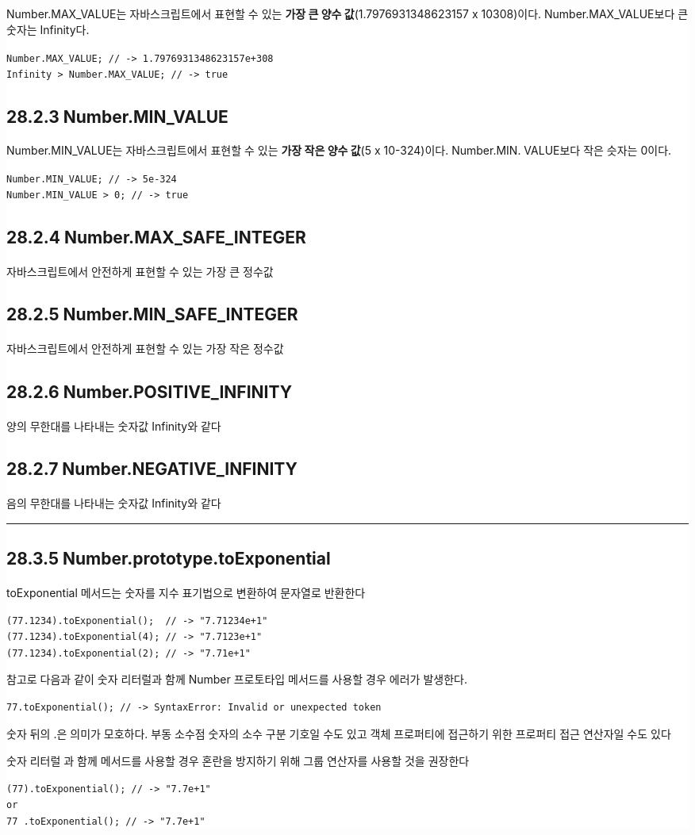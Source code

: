 Number.MAX_VALUE는 자바스크립트에서 표현할 수 있는 **가장 큰 양수 값**(1.7976931348623157 x 10308)이다. Number.MAX_VALUE보다 큰 숫자는 Infinity다.

```tsx
Number.MAX_VALUE; // -> 1.7976931348623157e+308
Infinity > Number.MAX_VALUE; // -> true
```

## 28.2.3 Number.MIN_VALUE

Number.MIN_VALUE는 자바스크립트에서 표현할 수 있는 **가장 작은 양수 값**(5 x 10-324)이다. Number.MIN. VALUE보다 작은 슷자는 0이다.

```tsx
Number.MIN_VALUE; // -> 5e-324
Number.MIN_VALUE > 0; // -> true
```

## **28.2.4 Number.MAX_SAFE_INTEGER**

자바스크립트에서 안전하게 표현할 수 있는 가장 큰 정수값

## **28.2.5 Number.MIN_SAFE_INTEGER**

자바스크립트에서 안전하게 표현할 수 있는 가장 작은 정수값

## **28.2.6 Number.POSITIVE_INFINITY**

양의 무한대를 나타내는 숫자값 Infinity와 같다

## **28.2.7 Number.NEGATIVE_INFINITY**

음의 무한대를 나타내는 숫자값 Infinity와 같다
****

## 28.3.5 Number.prototype.toExponential

toExponential 메서드는 숫자를 지수 표기법으로 변환하여 문자열로 반환한다

```tsx
(77.1234).toExponential();  // -> "7.71234e+1"
(77.1234).toExponential(4); // -> "7.7123e+1"
(77.1234).toExponential(2); // -> "7.71e+1"
```

참고로 다음과 같이 숫자 리터럴과 함께 Number 프로토타입 메서드를 사용할 경우 에러가 발생한다.

```tsx
77.toExponential(); // -> SyntaxError: Invalid or unexpected token
```

숫자 뒤의 .은 의미가 모호하다. 부동 소수점 숫자의 소수 구분 기호일 수도 있고 객체 프로퍼티에 접근하기 위한 프로퍼티 접근 연산자일 수도 있다

숫자 리터럴 과 함께 메서드를 사용할 경우 혼란을 방지하기 위해 그룹 연산자를 사용할 것을 권장한다

```tsx
(77).toExponential(); // -> "7.7e+1"
or
77 .toExponential(); // -> "7.7e+1"
```
